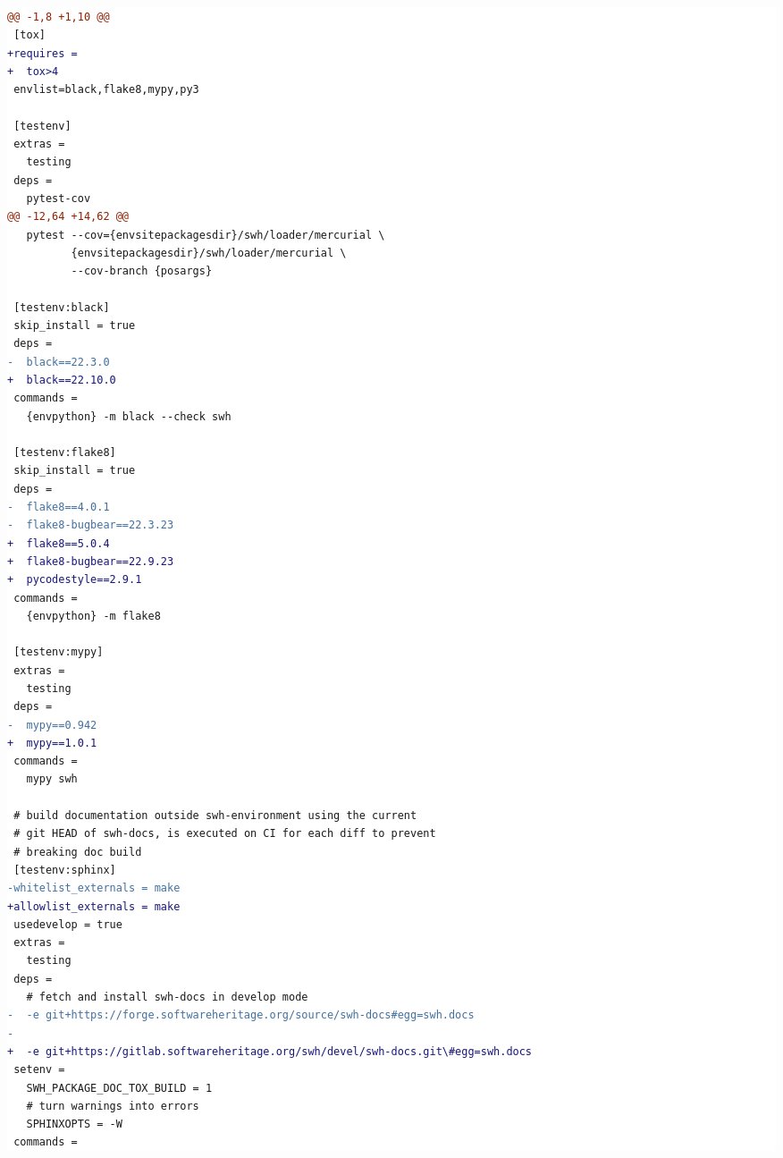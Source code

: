 ```diff
@@ -1,8 +1,10 @@
 [tox]
+requires =
+  tox>4
 envlist=black,flake8,mypy,py3
 
 [testenv]
 extras =
   testing
 deps =
   pytest-cov
@@ -12,64 +14,62 @@
   pytest --cov={envsitepackagesdir}/swh/loader/mercurial \
          {envsitepackagesdir}/swh/loader/mercurial \
          --cov-branch {posargs}
 
 [testenv:black]
 skip_install = true
 deps =
-  black==22.3.0
+  black==22.10.0
 commands =
   {envpython} -m black --check swh
 
 [testenv:flake8]
 skip_install = true
 deps =
-  flake8==4.0.1
-  flake8-bugbear==22.3.23
+  flake8==5.0.4
+  flake8-bugbear==22.9.23
+  pycodestyle==2.9.1
 commands =
   {envpython} -m flake8
 
 [testenv:mypy]
 extras =
   testing
 deps =
-  mypy==0.942
+  mypy==1.0.1
 commands =
   mypy swh
 
 # build documentation outside swh-environment using the current
 # git HEAD of swh-docs, is executed on CI for each diff to prevent
 # breaking doc build
 [testenv:sphinx]
-whitelist_externals = make
+allowlist_externals = make
 usedevelop = true
 extras =
   testing
 deps =
   # fetch and install swh-docs in develop mode
-  -e git+https://forge.softwareheritage.org/source/swh-docs#egg=swh.docs
-
+  -e git+https://gitlab.softwareheritage.org/swh/devel/swh-docs.git\#egg=swh.docs
 setenv =
   SWH_PACKAGE_DOC_TOX_BUILD = 1
   # turn warnings into errors
   SPHINXOPTS = -W
 commands =
```